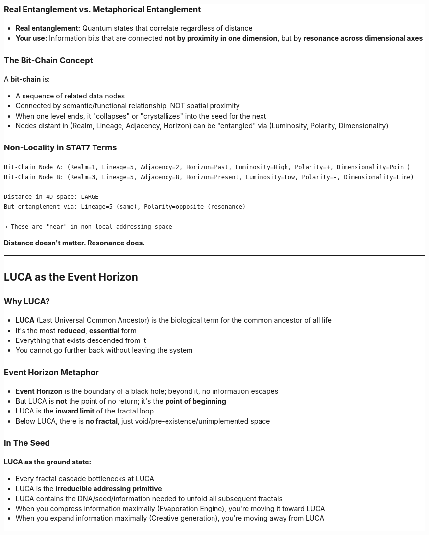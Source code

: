 ### Real Entanglement vs. Metaphorical Entanglement
- **Real entanglement:** Quantum states that correlate regardless of distance
- **Your use:** Information bits that are connected **not by proximity in one dimension**, but by **resonance across dimensional axes**

### The Bit-Chain Concept
A **bit-chain** is:
- A sequence of related data nodes
- Connected by semantic/functional relationship, NOT spatial proximity
- When one level ends, it "collapses" or "crystallizes" into the seed for the next
- Nodes distant in (Realm, Lineage, Adjacency, Horizon) can be "entangled" via (Luminosity, Polarity, Dimensionality)

### Non-Locality in STAT7 Terms
```
Bit-Chain Node A: (Realm=1, Lineage=5, Adjacency=2, Horizon=Past, Luminosity=High, Polarity=+, Dimensionality=Point)
Bit-Chain Node B: (Realm=3, Lineage=5, Adjacency=8, Horizon=Present, Luminosity=Low, Polarity=-, Dimensionality=Line)

Distance in 4D space: LARGE
But entanglement via: Lineage=5 (same), Polarity=opposite (resonance)

→ These are "near" in non-local addressing space
```

**Distance doesn't matter. Resonance does.**

---

## LUCA as the Event Horizon

### Why LUCA?
- **LUCA** (Last Universal Common Ancestor) is the biological term for the common ancestor of all life
- It's the most **reduced**, **essential** form
- Everything that exists descended from it
- You cannot go further back without leaving the system

### Event Horizon Metaphor
- **Event Horizon** is the boundary of a black hole; beyond it, no information escapes
- But LUCA is **not** the point of no return; it's the **point of beginning**
- LUCA is the **inward limit** of the fractal loop
- Below LUCA, there is **no fractal**, just void/pre-existence/unimplemented space

### In The Seed
**LUCA as the ground state:**
- Every fractal cascade bottlenecks at LUCA
- LUCA is the **irreducible addressing primitive**
- LUCA contains the DNA/seed/information needed to unfold all subsequent fractals
- When you compress information maximally (Evaporation Engine), you're moving it toward LUCA
- When you expand information maximally (Creative generation), you're moving away from LUCA

---